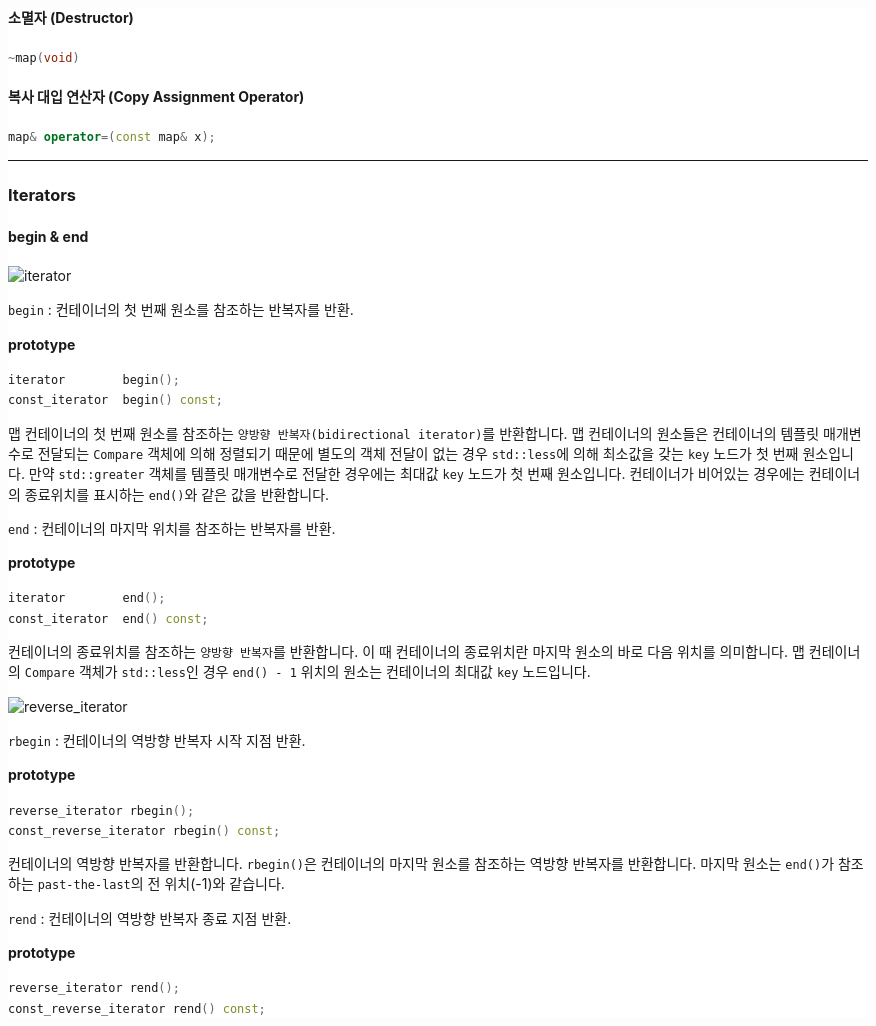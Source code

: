 #### 소멸자 (Destructor)
  
```c++
~map(void)
```

#### 복사 대입 연산자 (Copy Assignment Operator)

```c++
map& operator=(const map& x);
```
---
### Iterators

#### begin & end

![iterator](https://upload.cppreference.com/mwiki/images/1/1b/range-begin-end.svg)

`begin` : 컨테이너의 첫 번째 원소를 참조하는 반복자를 반환.

**prototype**
```c++
iterator		begin();
const_iterator	begin() const;
```

맵 컨테이너의 첫 번째 원소를 참조하는 `양방향 반복자(bidirectional iterator)`를 반환합니다. 맵 컨테이너의 원소들은 컨테이너의 템플릿 매개변수로 전달되는 `Compare` 객체에 의해 정렬되기 때문에 별도의 객체 전달이 없는 경우 `std::less`에 의해 최소값을 갖는 `key` 노드가 첫 번째 원소입니다. 만약 `std::greater` 객체를 템플릿 매개변수로 전달한 경우에는 최대값 `key` 노드가 첫 번째 원소입니다. 컨테이너가 비어있는 경우에는 컨테이너의 종료위치를 표시하는 `end()`와 같은 값을 반환합니다.

`end` : 컨테이너의 마지막 위치를 참조하는 반복자를 반환. 	

**prototype**
```c++
iterator		end();
const_iterator	end() const;
```
컨테이너의 종료위치를 참조하는 `양방향 반복자`를 반환합니다. 이 때 컨테이너의 종료위치란 마지막 원소의 바로 다음 위치를 의미합니다. 맵 컨테이너의 `Compare` 객체가 `std::less`인 경우 `end() - 1` 위치의 원소는 컨테이너의 최대값 `key` 노드입니다.

![reverse_iterator](https://upload.cppreference.com/mwiki/images/3/39/range-rbegin-rend.svg)

`rbegin` : 컨테이너의 역방향 반복자 시작 지점 반환.

**prototype**
```c++
reverse_iterator rbegin();
const_reverse_iterator rbegin() const;
```

컨테이너의 역방향 반복자를 반환합니다. `rbegin()`은 컨테이너의 마지막 원소를 참조하는 역방향 반복자를 반환합니다. 마지막 원소는 `end()`가 참조하는 `past-the-last`의 전 위치(-1)와 같습니다. 

`rend` : 컨테이너의 역방향 반복자 종료 지점 반환.

**prototype**
```c++
reverse_iterator rend();
const_reverse_iterator rend() const;
```
